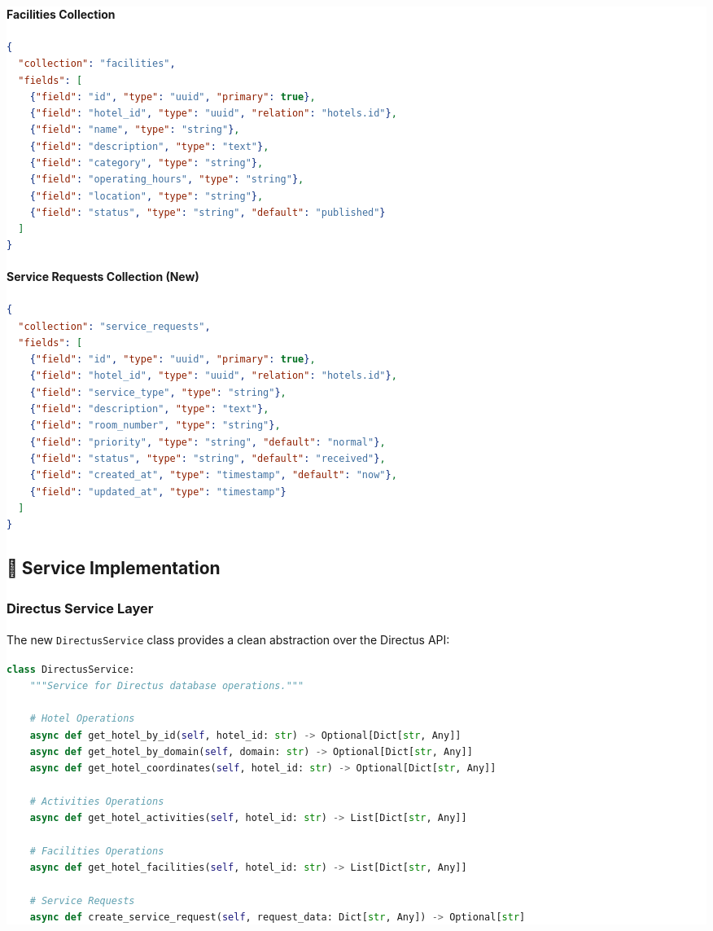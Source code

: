 ```json
```

#### Facilities Collection
```json
{
  "collection": "facilities",
  "fields": [
    {"field": "id", "type": "uuid", "primary": true},
    {"field": "hotel_id", "type": "uuid", "relation": "hotels.id"},
    {"field": "name", "type": "string"},
    {"field": "description", "type": "text"},
    {"field": "category", "type": "string"},
    {"field": "operating_hours", "type": "string"},
    {"field": "location", "type": "string"},
    {"field": "status", "type": "string", "default": "published"}
  ]
}
```

#### Service Requests Collection (New)
```json
{
  "collection": "service_requests",
  "fields": [
    {"field": "id", "type": "uuid", "primary": true},
    {"field": "hotel_id", "type": "uuid", "relation": "hotels.id"},
    {"field": "service_type", "type": "string"},
    {"field": "description", "type": "text"},
    {"field": "room_number", "type": "string"},
    {"field": "priority", "type": "string", "default": "normal"},
    {"field": "status", "type": "string", "default": "received"},
    {"field": "created_at", "type": "timestamp", "default": "now"},
    {"field": "updated_at", "type": "timestamp"}
  ]
}
```

## 🔧 Service Implementation

### Directus Service Layer

The new `DirectusService` class provides a clean abstraction over the Directus API:

```python
class DirectusService:
    """Service for Directus database operations."""
    
    # Hotel Operations
    async def get_hotel_by_id(self, hotel_id: str) -> Optional[Dict[str, Any]]
    async def get_hotel_by_domain(self, domain: str) -> Optional[Dict[str, Any]]
    async def get_hotel_coordinates(self, hotel_id: str) -> Optional[Dict[str, Any]]
    
    # Activities Operations  
    async def get_hotel_activities(self, hotel_id: str) -> List[Dict[str, Any]]
    
    # Facilities Operations
    async def get_hotel_facilities(self, hotel_id: str) -> List[Dict[str, Any]]
    
    # Service Requests
    async def create_service_request(self, request_data: Dict[str, Any]) -> Optional[str]
```

